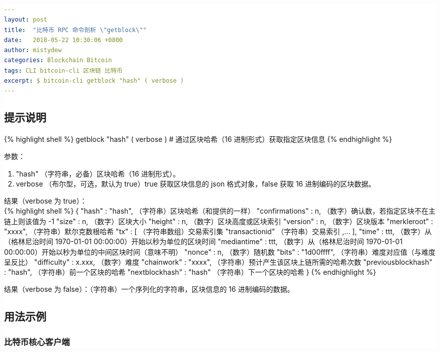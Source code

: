 ```yaml
---
layout: post
title:  "比特币 RPC 命令剖析 \"getblock\""
date:   2018-05-22 10:30:06 +0800
author: mistydew
categories: Blockchain Bitcoin
tags: CLI bitcoin-cli 区块链 比特币
excerpt: $ bitcoin-cli getblock "hash" ( verbose )
---
```

## 提示说明

{% highlight shell %}
getblock "hash" ( verbose ) # 通过区块哈希（16 进制形式）获取指定区块信息
{% endhighlight %}

参数：<br>
1. "hash" （字符串，必备）区块哈希（16 进制形式）。<br>
2. verbose （布尔型，可选，默认为 true）true 获取区块信息的 json 格式对象，false 获取 16 进制编码的区块数据。

结果（verbose 为 true）：<br>
{% highlight shell %}
{
  "hash" : "hash",     （字符串）区块哈希（和提供的一样）
  "confirmations" : n,   （数字）确认数，若指定区块不在主链上则该值为 -1
  "size" : n,            （数字）区块大小
  "height" : n,          （数字）区块高度或区块索引
  "version" : n,         （数字）区块版本
  "merkleroot" : "xxxx", （字符串）默尔克数根哈希
  "tx" : [               （字符串数组）交易索引集
     "transactionid"     （字符串）交易索引
     ,...
  ],
  "time" : ttt,          （数字）从（格林尼治时间 1970-01-01 00:00:00）开始以秒为单位的区块时间
  "mediantime" : ttt,    （数字）从（格林尼治时间 1970-01-01 00:00:00）开始以秒为单位的中间区块时间（意味不明）
  "nonce" : n,           （数字）随机数
  "bits" : "1d00ffff", （字符串）难度对应值（与难度呈反比）
  "difficulty" : x.xxx,  （数字）难度
  "chainwork" : "xxxx",  （字符串）预计产生该区块上链所需的哈希次数
  "previousblockhash" : "hash",  （字符串）前一个区块的哈希
  "nextblockhash" : "hash"       （字符串）下一个区块的哈希
}
{% endhighlight %}

结果（verbose 为 false）：（字符串）一个序列化的字符串，区块信息的 16 进制编码的数据。

## 用法示例

### 比特币核心客户端
